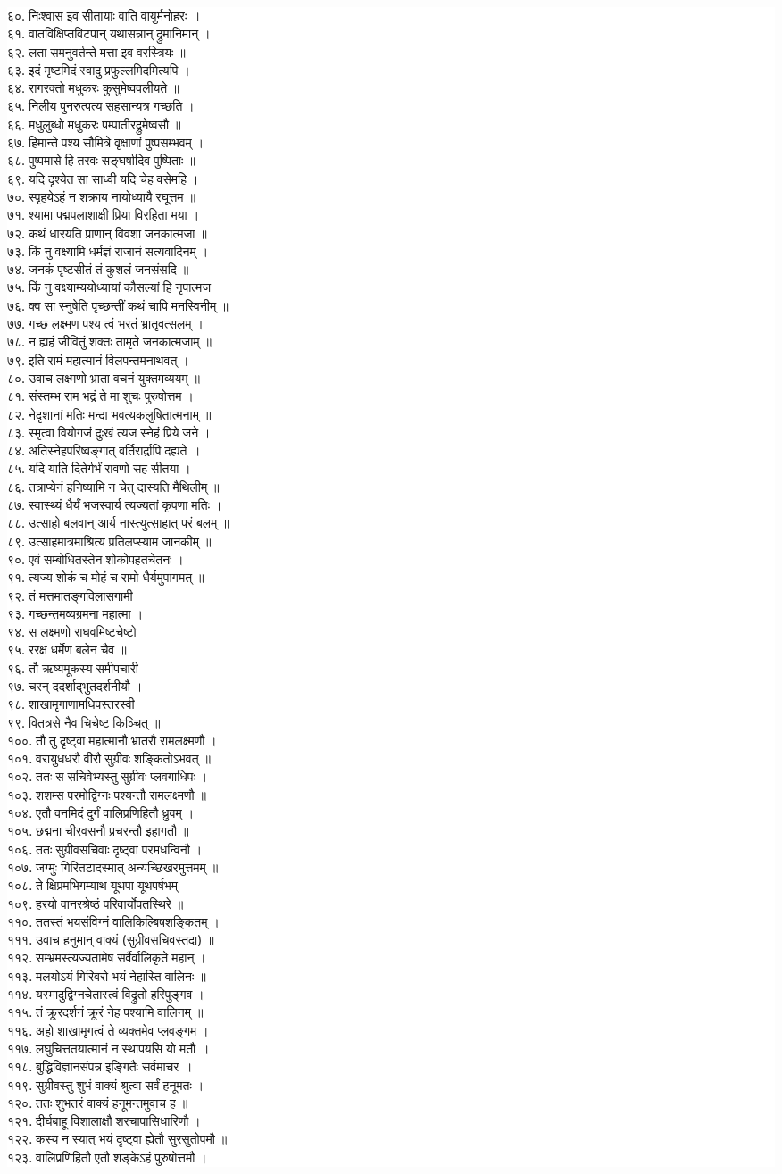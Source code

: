 ६०. निःश्वास इव सीतायाः वाति वायुर्मनोहरः ॥  
६१. वातविक्षिप्तविटपान् यथासन्नान् द्रुमानिमान् ।  
६२. लता समनुवर्तन्ते मत्ता इव वरस्त्रियः ॥  
६३. इदं मृष्टमिदं स्वादु प्रफुल्लमिदमित्यपि ।  
६४. रागरक्तो मधुकरः कुसुमेष्ववलीयते ॥  
६५. निलीय पुनरुत्पत्य सहसान्यत्र गच्छति ।  
६६. मधुलुब्धो मधुकरः पम्पातीरद्रुमेष्वसौ ॥  
६७. हिमान्ते पश्य सौमित्रे वृक्षाणां पुष्पसम्भवम् ।  
६८. पुष्पमासे हि तरवः सङ्घर्षादिव पुष्पिताः ॥  
६९. यदि दृश्येत सा साध्वी यदि चेह वसेमहि ।  
७०. स्पृहयेऽहं न शक्राय नायोध्यायै रघूत्तम ॥  
७१. श्यामा पद्मपलाशाक्षी प्रिया विरहिता मया ।  
७२. कथं धारयति प्राणान् विवशा जनकात्मजा ॥  
७३. किं नु वक्ष्यामि धर्मज्ञं राजानं सत्यवादिनम् ।  
७४. जनकं पृष्टसीतं तं कुशलं जनसंसदि ॥  
७५. किं नु वक्ष्याम्ययोध्यायां कौसल्यां हि नृपात्मज ।  
७६. क्व सा स्नुषेति पृच्छन्तीं कथं चापि मनस्विनीम् ॥  
७७. गच्छ लक्ष्मण पश्य त्वं भरतं भ्रातृवत्सलम् ।  
७८. न ह्यहं जीवितुं शक्तः तामृते जनकात्मजाम् ॥  
७९. इति रामं महात्मानं विलपन्तमनाथवत् ।  
८०. उवाच लक्ष्मणो भ्राता वचनं युक्तमव्ययम् ॥  
८१. संस्तम्भ राम भद्रं ते मा शुचः पुरुषोत्तम ।  
८२. नेदृशानां मतिः मन्दा भवत्यकलुषितात्मनाम् ॥  
८३. स्मृत्वा वियोगजं दुःखं त्यज स्नेहं प्रिये जने ।  
८४. अतिस्नेहपरिष्वङ्गात् वर्तिरार्द्रापि दह्यते ॥  
८५. यदि याति दितेर्गर्भं रावणो सह सीतया ।  
८६. तत्राप्येनं हनिष्यामि न चेत् दास्यति मैथिलीम् ॥  
८७. स्वास्थ्यं धैर्यं भजस्वार्य त्यज्यतां कृपणा मतिः ।  
८८. उत्साहो बलवान् आर्य नास्त्युत्साहात् परं बलम् ॥  
८९. उत्साहमात्रमाश्रित्य प्रतिलप्स्याम जानकीम् ॥  
९०. एवं सम्बोधितस्तेन शोकोपहतचेतनः ।  
९१. त्यज्य शोकं च मोहं च रामो धैर्यमुपागमत् ॥  
९२. तं मत्तमातङ्गविलासगामी  
९३. गच्छन्तमव्यग्रमना महात्मा ।  
९४. स लक्ष्मणो राघवमिष्टचेष्टो  
९५. ररक्ष धर्मेण बलेन चैव ॥  
९६. तौ ऋष्यमूकस्य समीपचारी  
९७. चरन् ददर्शाद्भुतदर्शनीयौ ।  
९८. शाखामृगाणामधिपस्तरस्वी  
९९. वितत्रसे नैव चिचेष्ट किञ्चित् ॥  
१००. तौ तु दृष्ट्वा महात्मानौ भ्रातरौ रामलक्ष्मणौ ।  
१०१. वरायुधधरौ वीरौ सुग्रीवः शङ्कितोऽभवत् ॥  
१०२. ततः स सचिवेभ्यस्तु सुग्रीवः प्लवगाधिपः ।  
१०३. शशम्स परमोद्विग्नः पश्यन्तौ रामलक्ष्मणौ ॥  
१०४. एतौ वनमिदं दुर्गं वालिप्रणिहितौ ध्रुवम् ।  
१०५. छद्मना चीरवसनौ प्रचरन्तौ इहागतौ ॥  
१०६. ततः सुग्रीवसचिवाः दृष्ट्वा परमधन्विनौ ।  
१०७. जग्मुः गिरितटादस्मात् अन्यच्छिखरमुत्तमम् ॥  
१०८. ते क्षिप्रमभिगम्याथ यूथपा यूथपर्षभम् ।  
१०९. हरयो वानरश्रेष्ठं परिवार्योपतस्थिरे ॥  
११०. ततस्तं भयसंविग्नं वालिकिल्बिषशङ्कितम् ।  
१११. उवाच हनुमान् वाक्यं (सुग्रीवसचिवस्तदा) ॥  
११२. सम्भ्रमस्त्यज्यतामेष सर्वैर्वालिकृते महान् ।  
११३. मलयोऽयं गिरिवरो भयं नेहास्ति वालिनः ॥  
११४. यस्मादुद्विग्नचेतास्त्वं विद्रुतो हरिपुङ्गव ।  
११५. तं क्रूरदर्शनं क्रूरं नेह पश्यामि वालिनम् ॥  
११६. अहो शाखामृगत्वं ते व्यक्तमेव प्लवङ्गम ।  
११७. लघुचित्ततयात्मानं न स्थापयसि यो मतौ ॥  
११८. बुद्धिविज्ञानसंपन्न इङ्गितैः सर्वमाचर ॥  
११९. सुग्रीवस्तु शुभं वाक्यं श्रुत्वा सर्वं हनूमतः ।  
१२०. ततः शुभतरं वाक्यं हनूमन्तमुवाच ह ॥  
१२१. दीर्घबाहू विशालाक्षौ शरचापासिधारिणौ ।  
१२२. कस्य न स्यात् भयं दृष्ट्वा ह्येतौ सुरसुतोपमौ ॥  
१२३. वालिप्रणिहितौ एतौ शङ्केऽहं पुरुषोत्तमौ ।  